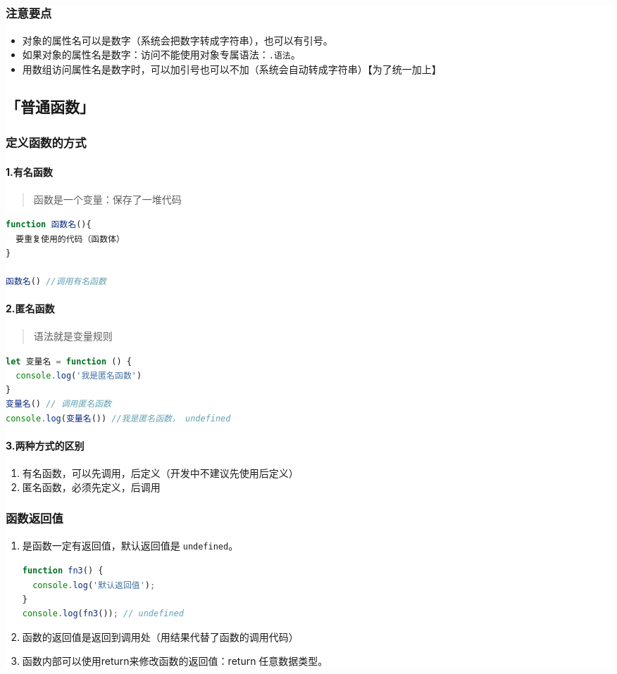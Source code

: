 ### 注意要点

- 对象的属性名可以是数字（系统会把数字转成字符串），也可以有引号。
- 如果对象的属性名是数字：访问不能使用对象专属语法：`.语法`。
- 用数组访问属性名是数字时，可以加引号也可以不加（系统会自动转成字符串）【为了统一加上】



## 「普通函数」

### 定义函数的方式

#### 1.有名函数

> 函数是一个变量：保存了一堆代码

```js
function 函数名(){
  要重复使用的代码（函数体）
}

函数名() //调用有名函数
```

#### 2.匿名函数

> 语法就是变量规则

```js
let 变量名 = function () {
  console.log('我是匿名函数')
}
变量名() // 调用匿名函数
console.log(变量名()) //我是匿名函数， undefined
```

#### 3.两种方式的区别

1. 有名函数，可以先调用，后定义（开发中不建议先使用后定义）
2. 匿名函数，必须先定义，后调用



### 函数返回值

1. 是函数一定有返回值，默认返回值是 `undefined`。

   ```js
   function fn3() {
     console.log('默认返回值');
   }
   console.log(fn3()); // undefined
   ```

2. 函数的返回值是返回到调用处（用结果代替了函数的调用代码）

3. 函数内部可以使用return来修改函数的返回值：return 任意数据类型。
